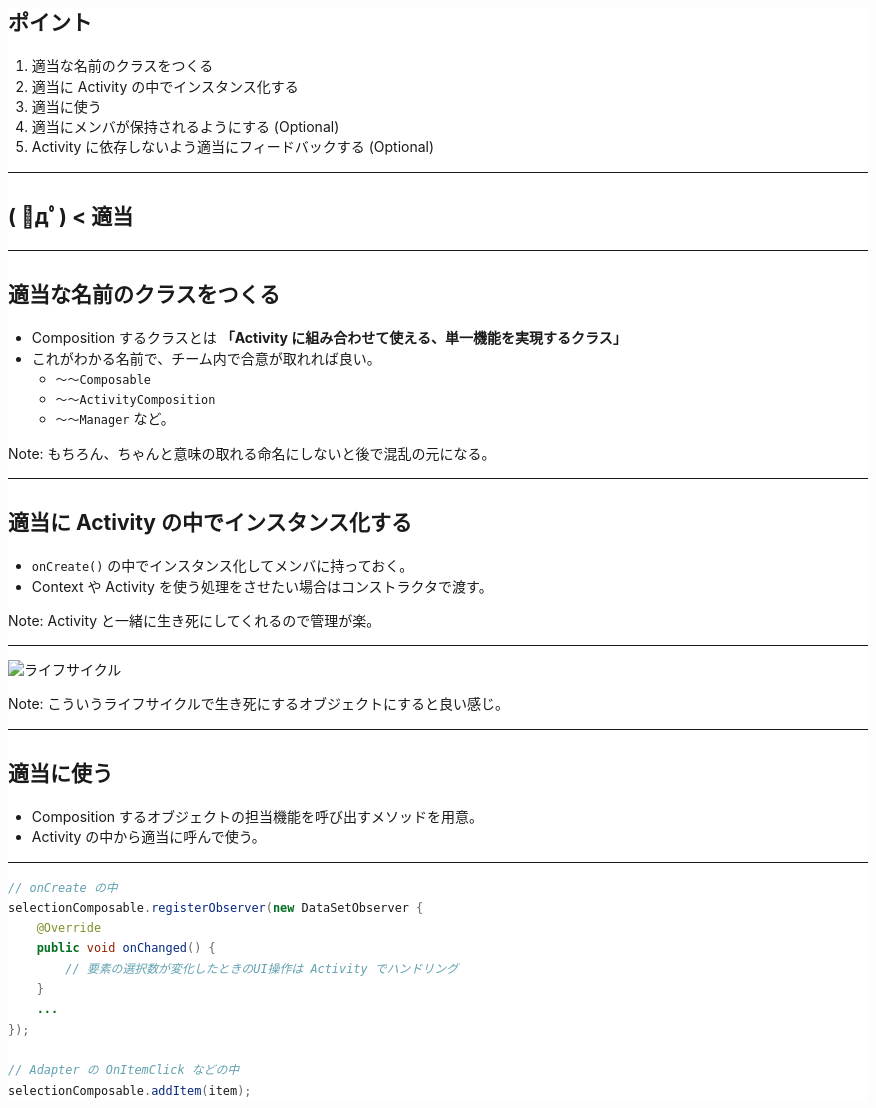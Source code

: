 ## ポイント

1. 適当な名前のクラスをつくる
1. 適当に Activity の中でインスタンス化する
1. 適当に使う
1. 適当にメンバが保持されるようにする (Optional)
1. Activity に依存しないよう適当にフィードバックする (Optional)


----

##  ( ﾟдﾟ) < 適当


----

## 適当な名前のクラスをつくる

* Composition するクラスとは **「Activity に組み合わせて使える、単一機能を実現するクラス」**
* これがわかる名前で、チーム内で合意が取れれば良い。
	* `〜〜Composable`
	* `〜〜ActivityComposition`
	* `〜〜Manager`
など。

Note: もちろん、ちゃんと意味の取れる命名にしないと後で混乱の元になる。

----

## 適当に Activity の中でインスタンス化する

* `onCreate()` の中でインスタンス化してメンバに持っておく。
* Context や Activity を使う処理をさせたい場合はコンストラクタで渡す。

Note: Activity と一緒に生き死にしてくれるので管理が楽。

----

![ライフサイクル](https://qiita-image-store.s3.amazonaws.com/0/41896/f740f542-c71b-d530-796f-aac52cce5f9d.png)

Note: こういうライフサイクルで生き死にするオブジェクトにすると良い感じ。


----

## 適当に使う

* Composition するオブジェクトの担当機能を呼び出すメソッドを用意。
* Activity の中から適当に呼んで使う。


----

```java
// onCreate の中
selectionComposable.registerObserver(new DataSetObserver {
    @Override
    public void onChanged() {
        // 要素の選択数が変化したときのUI操作は Activity でハンドリング
    }
    ...
});

// Adapter の OnItemClick などの中
selectionComposable.addItem(item);


```